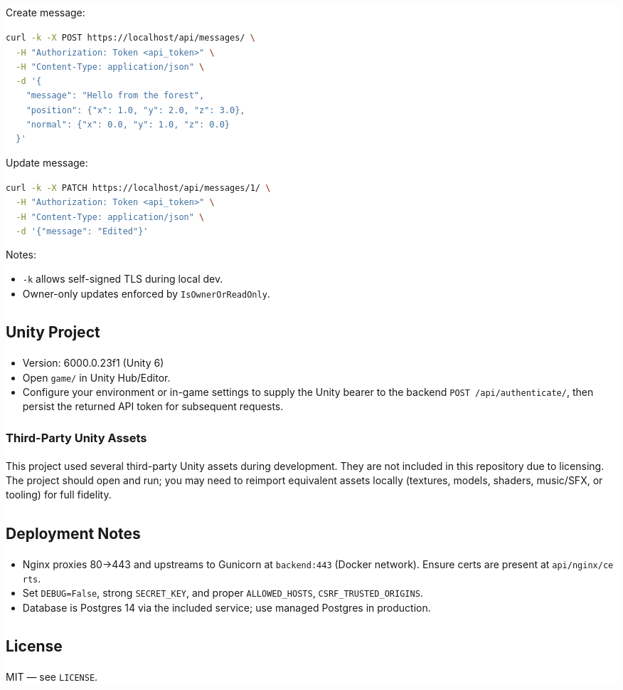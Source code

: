 Create message:
```bash
curl -k -X POST https://localhost/api/messages/ \
  -H "Authorization: Token <api_token>" \
  -H "Content-Type: application/json" \
  -d '{
    "message": "Hello from the forest",
    "position": {"x": 1.0, "y": 2.0, "z": 3.0},
    "normal": {"x": 0.0, "y": 1.0, "z": 0.0}
  }'
```

Update message:
```bash
curl -k -X PATCH https://localhost/api/messages/1/ \
  -H "Authorization: Token <api_token>" \
  -H "Content-Type: application/json" \
  -d '{"message": "Edited"}'
```

Notes:
- `-k` allows self-signed TLS during local dev.
- Owner-only updates enforced by `IsOwnerOrReadOnly`.

## Unity Project
- Version: 6000.0.23f1 (Unity 6)
- Open `game/` in Unity Hub/Editor.
- Configure your environment or in-game settings to supply the Unity bearer to the backend `POST /api/authenticate/`, then persist the returned API token for subsequent requests.

### Third-Party Unity Assets
This project used several third-party Unity assets during development. They are not included in this repository due to licensing. The project should open and run; you may need to reimport equivalent assets locally (textures, models, shaders, music/SFX, or tooling) for full fidelity.

## Deployment Notes
- Nginx proxies 80→443 and upstreams to Gunicorn at `backend:443` (Docker network). Ensure certs are present at `api/nginx/certs`.
- Set `DEBUG=False`, strong `SECRET_KEY`, and proper `ALLOWED_HOSTS`, `CSRF_TRUSTED_ORIGINS`.
- Database is Postgres 14 via the included service; use managed Postgres in production.

## License
MIT — see `LICENSE`.
